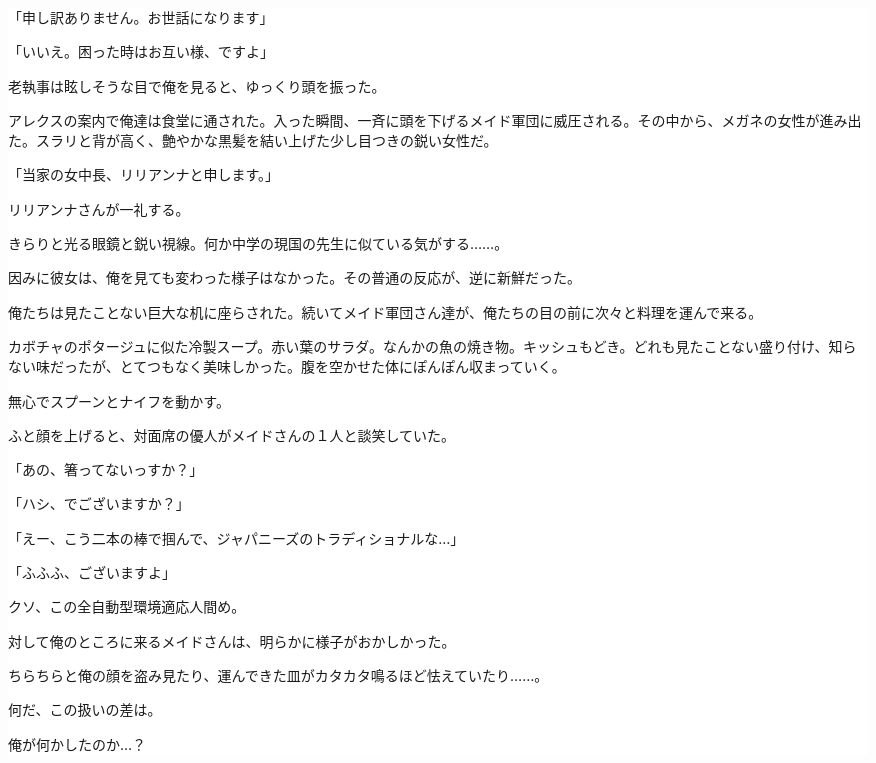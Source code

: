  <p id="L17">
  「申し訳ありません。お世話になります」
 </p>
 <p id="L18">
  「いいえ。困った時はお互い様、ですよ」
 </p>
 <p id="L19">
  老執事は眩しそうな目で俺を見ると、ゆっくり頭を振った。
 </p>
 <p id="L20">
  アレクスの案内で俺達は食堂に通された。入った瞬間、一斉に頭を下げるメイド軍団に威圧される。その中から、メガネの女性が進み出た。スラリと背が高く、艶やかな黒髪を結い上げた少し目つきの鋭い女性だ。
 </p>
 <p id="L21">
  「当家の女中長、リリアンナと申します。」
 </p>
 <p id="L22">
  リリアンナさんが一礼する。
 </p>
 <p id="L23">
  きらりと光る眼鏡と鋭い視線。何か中学の現国の先生に似ている気がする……。
 </p>
 <p id="L24">
  因みに彼女は、俺を見ても変わった様子はなかった。その普通の反応が、逆に新鮮だった。
 </p>
 <p id="L25">
  俺たちは見たことない巨大な机に座らされた。続いてメイド軍団さん達が、俺たちの目の前に次々と料理を運んで来る。
 </p>
 <p id="L26">
  カボチャのポタージュに似た冷製スープ。赤い葉のサラダ。なんかの魚の焼き物。キッシュもどき。どれも見たことない盛り付け、知らない味だったが、とてつもなく美味しかった。腹を空かせた体にぽんぽん収まっていく。
 </p>
 <p id="L27">
  無心でスプーンとナイフを動かす。
 </p>
 <p id="L28">
  ふと顔を上げると、対面席の優人がメイドさんの１人と談笑していた。
 </p>
 <p id="L29">
  「あの、箸ってないっすか？」
 </p>
 <p id="L30">
  「ハシ、でございますか？」
 </p>
 <p id="L31">
  「えー、こう二本の棒で掴んで、ジャパニーズのトラディショナルな…」
 </p>
 <p id="L32">
  「ふふふ、ございますよ」
 </p>
 <p id="L33">
  クソ、この全自動型環境適応人間め。
 </p>
 <p id="L34">
  対して俺のところに来るメイドさんは、明らかに様子がおかしかった。
 </p>
 <p id="L35">
  ちらちらと俺の顔を盗み見たり、運んできた皿がカタカタ鳴るほど怯えていたり……。
 </p>
 <p id="L36">
  何だ、この扱いの差は。
 </p>
 <p id="L37">
  俺が何かしたのか…？
 </p>